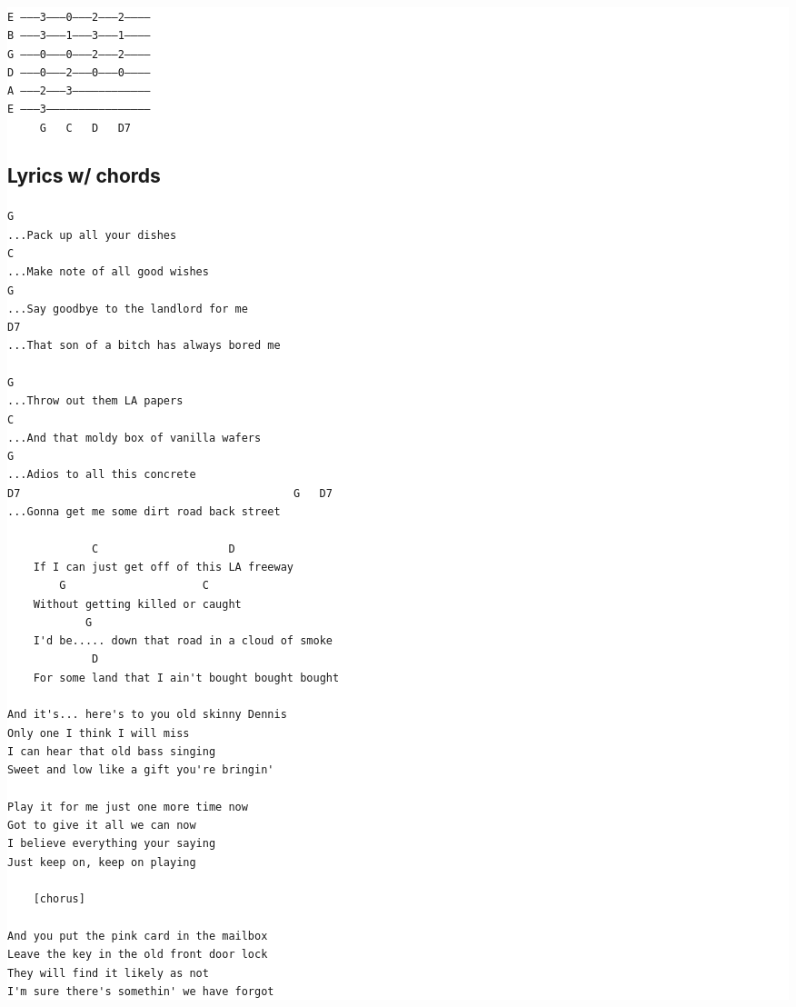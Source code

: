     E –––3–––0–––2–––2––––
    B –––3–––1–––3–––1––––
    G –––0–––0–––2–––2––––
    D –––0–––2–––0–––0––––
    A –––2–––3––––––––––––
    E –––3––––––––––––––––
         G   C   D   D7  

## Lyrics w/ chords

    G
    ...Pack up all your dishes
    C
    ...Make note of all good wishes
    G
    ...Say goodbye to the landlord for me
    D7
    ...That son of a bitch has always bored me

    G
    ...Throw out them LA papers
    C
    ...And that moldy box of vanilla wafers
    G
    ...Adios to all this concrete
    D7                                          G   D7
    ...Gonna get me some dirt road back street

                 C                    D
        If I can just get off of this LA freeway
            G                     C
        Without getting killed or caught
                G
        I'd be..... down that road in a cloud of smoke
                 D
        For some land that I ain't bought bought bought

    And it's... here's to you old skinny Dennis
    Only one I think I will miss
    I can hear that old bass singing
    Sweet and low like a gift you're bringin'

    Play it for me just one more time now
    Got to give it all we can now
    I believe everything your saying
    Just keep on, keep on playing

        [chorus]

    And you put the pink card in the mailbox
    Leave the key in the old front door lock
    They will find it likely as not
    I'm sure there's somethin' we have forgot

